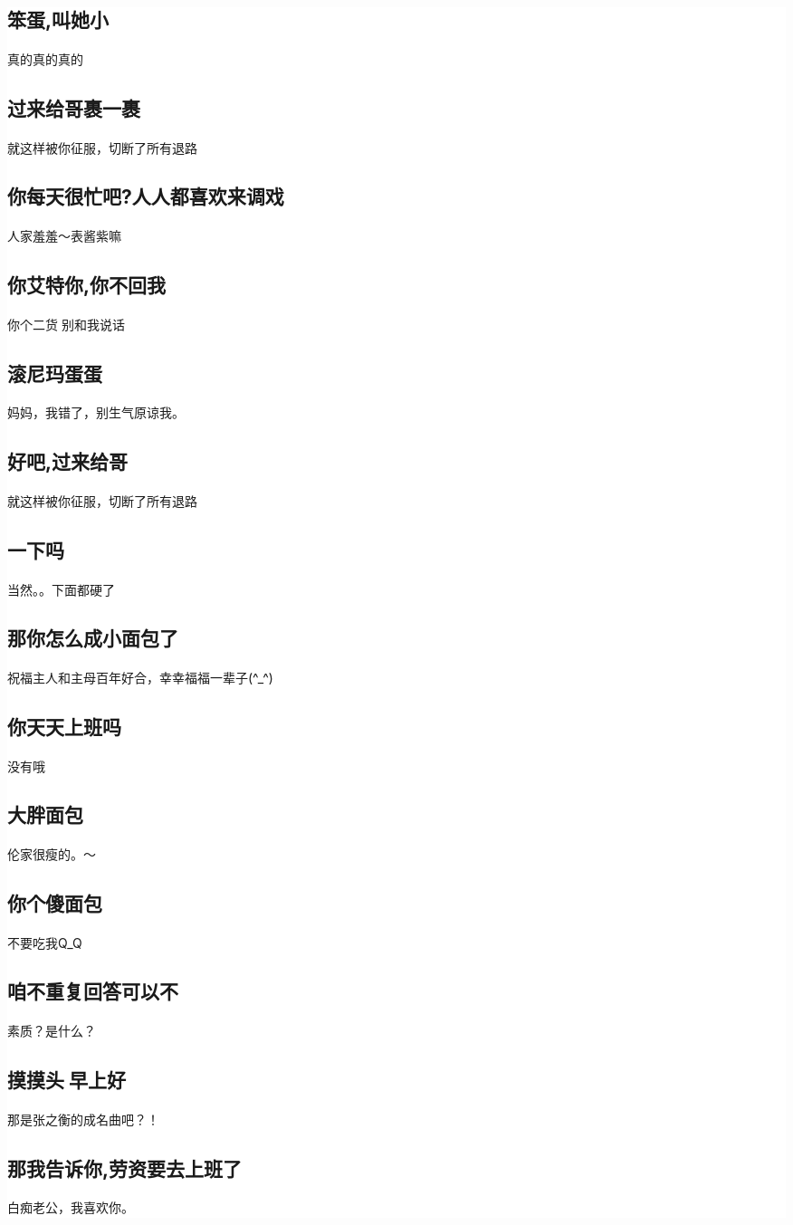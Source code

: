 ## 笨蛋,叫她小
真的真的真的

## 过来给哥裹一裹
就这样被你征服，切断了所有退路

## 你每天很忙吧?人人都喜欢来调戏
人家羞羞〜表酱紫嘛

## 你艾特你,你不回我
你个二货 别和我说话

## 滚尼玛蛋蛋
妈妈，我错了，别生气原谅我。

## 好吧,过来给哥
就这样被你征服，切断了所有退路

## 一下吗
当然。。下面都硬了

## 那你怎么成小面包了
祝福主人和主母百年好合，幸幸福福一辈子(^_^)

## 你天天上班吗
没有哦

## 大胖面包
伦家很瘦的。～

## 你个傻面包
不要吃我Q_Q

## 咱不重复回答可以不
素质？是什么？

## 摸摸头  早上好
那是张之衡的成名曲吧？！

## 那我告诉你,劳资要去上班了
白痴老公，我喜欢你。
